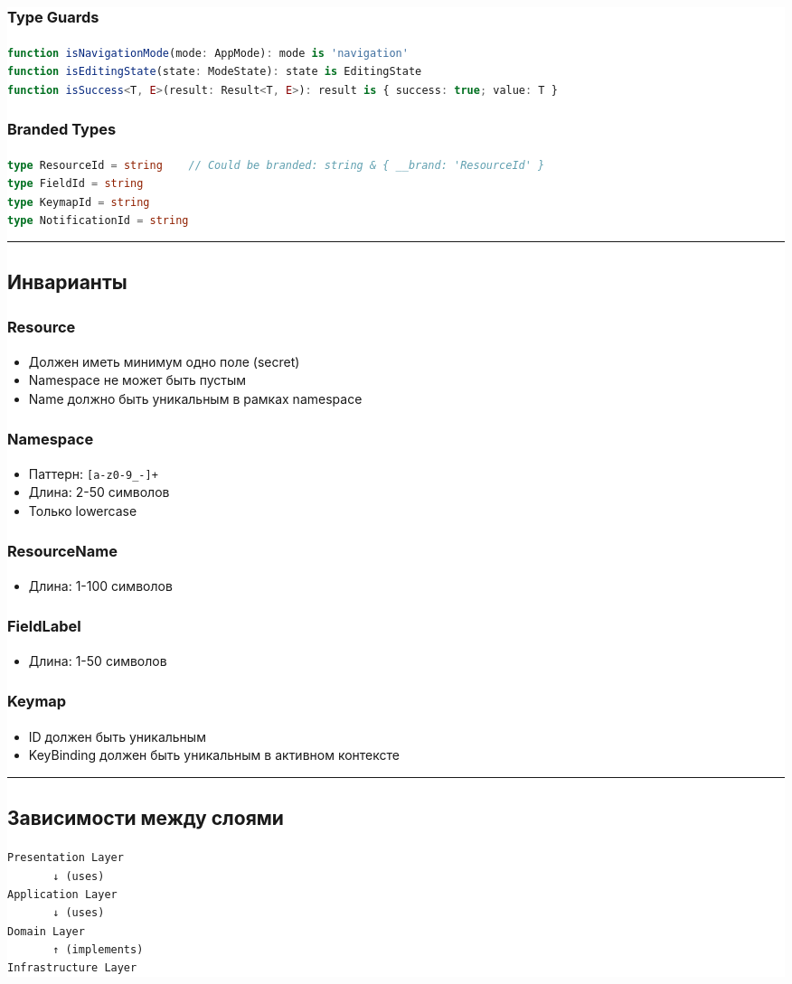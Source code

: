 ### Type Guards

```typescript
function isNavigationMode(mode: AppMode): mode is 'navigation'
function isEditingState(state: ModeState): state is EditingState
function isSuccess<T, E>(result: Result<T, E>): result is { success: true; value: T }
```

### Branded Types

```typescript
type ResourceId = string    // Could be branded: string & { __brand: 'ResourceId' }
type FieldId = string
type KeymapId = string
type NotificationId = string
```

---

## Инварианты

### Resource
- Должен иметь минимум одно поле (secret)
- Namespace не может быть пустым
- Name должно быть уникальным в рамках namespace

### Namespace
- Паттерн: `[a-z0-9_-]+`
- Длина: 2-50 символов
- Только lowercase

### ResourceName
- Длина: 1-100 символов

### FieldLabel
- Длина: 1-50 символов

### Keymap
- ID должен быть уникальным
- KeyBinding должен быть уникальным в активном контексте

---

## Зависимости между слоями

```
Presentation Layer
       ↓ (uses)
Application Layer
       ↓ (uses)
Domain Layer
       ↑ (implements)
Infrastructure Layer
```
